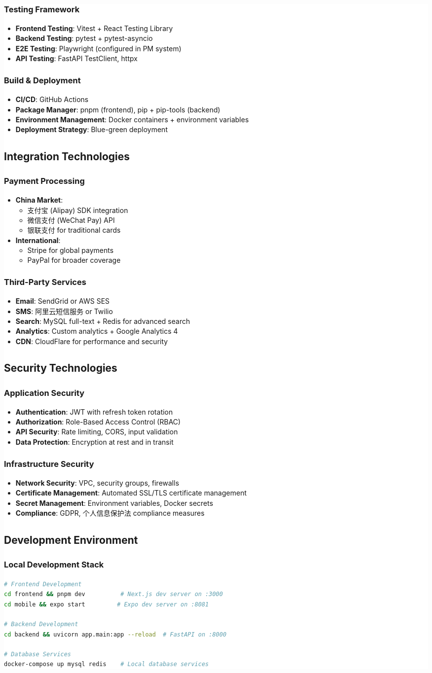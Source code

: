 ### Testing Framework
- **Frontend Testing**: Vitest + React Testing Library
- **Backend Testing**: pytest + pytest-asyncio
- **E2E Testing**: Playwright (configured in PM system)
- **API Testing**: FastAPI TestClient, httpx

### Build & Deployment
- **CI/CD**: GitHub Actions
- **Package Manager**: pnpm (frontend), pip + pip-tools (backend)
- **Environment Management**: Docker containers + environment variables
- **Deployment Strategy**: Blue-green deployment

## Integration Technologies

### Payment Processing
- **China Market**: 
  - 支付宝 (Alipay) SDK integration
  - 微信支付 (WeChat Pay) API
  - 银联支付 for traditional cards
- **International**: 
  - Stripe for global payments
  - PayPal for broader coverage

### Third-Party Services
- **Email**: SendGrid or AWS SES
- **SMS**: 阿里云短信服务 or Twilio
- **Search**: MySQL full-text + Redis for advanced search
- **Analytics**: Custom analytics + Google Analytics 4
- **CDN**: CloudFlare for performance and security

## Security Technologies

### Application Security
- **Authentication**: JWT with refresh token rotation
- **Authorization**: Role-Based Access Control (RBAC)
- **API Security**: Rate limiting, CORS, input validation
- **Data Protection**: Encryption at rest and in transit

### Infrastructure Security
- **Network Security**: VPC, security groups, firewalls
- **Certificate Management**: Automated SSL/TLS certificate management
- **Secret Management**: Environment variables, Docker secrets
- **Compliance**: GDPR, 个人信息保护法 compliance measures

## Development Environment

### Local Development Stack
```bash
# Frontend Development
cd frontend && pnpm dev          # Next.js dev server on :3000
cd mobile && expo start         # Expo dev server on :8081

# Backend Development  
cd backend && uvicorn app.main:app --reload  # FastAPI on :8000

# Database Services
docker-compose up mysql redis    # Local database services
```
